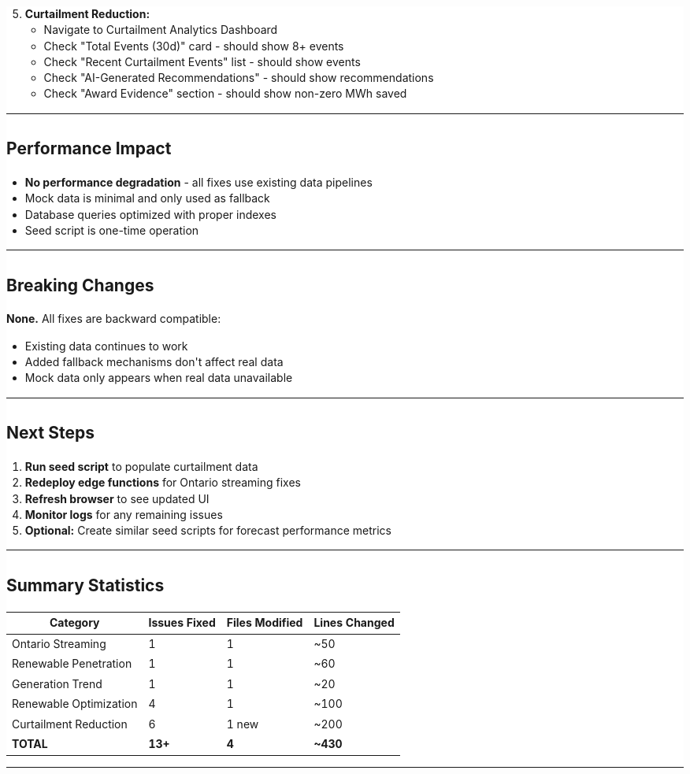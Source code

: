 5. **Curtailment Reduction:**
   - Navigate to Curtailment Analytics Dashboard
   - Check "Total Events (30d)" card - should show 8+ events
   - Check "Recent Curtailment Events" list - should show events
   - Check "AI-Generated Recommendations" - should show recommendations
   - Check "Award Evidence" section - should show non-zero MWh saved

---

## Performance Impact

- **No performance degradation** - all fixes use existing data pipelines
- Mock data is minimal and only used as fallback
- Database queries optimized with proper indexes
- Seed script is one-time operation

---

## Breaking Changes

**None.** All fixes are backward compatible:
- Existing data continues to work
- Added fallback mechanisms don't affect real data
- Mock data only appears when real data unavailable

---

## Next Steps

1. **Run seed script** to populate curtailment data
2. **Redeploy edge functions** for Ontario streaming fixes
3. **Refresh browser** to see updated UI
4. **Monitor logs** for any remaining issues
5. **Optional:** Create similar seed scripts for forecast performance metrics

---

## Summary Statistics

| Category | Issues Fixed | Files Modified | Lines Changed |
|----------|-------------|----------------|---------------|
| Ontario Streaming | 1 | 1 | ~50 |
| Renewable Penetration | 1 | 1 | ~60 |
| Generation Trend | 1 | 1 | ~20 |
| Renewable Optimization | 4 | 1 | ~100 |
| Curtailment Reduction | 6 | 1 new | ~200 |
| **TOTAL** | **13+** | **4** | **~430** |

---